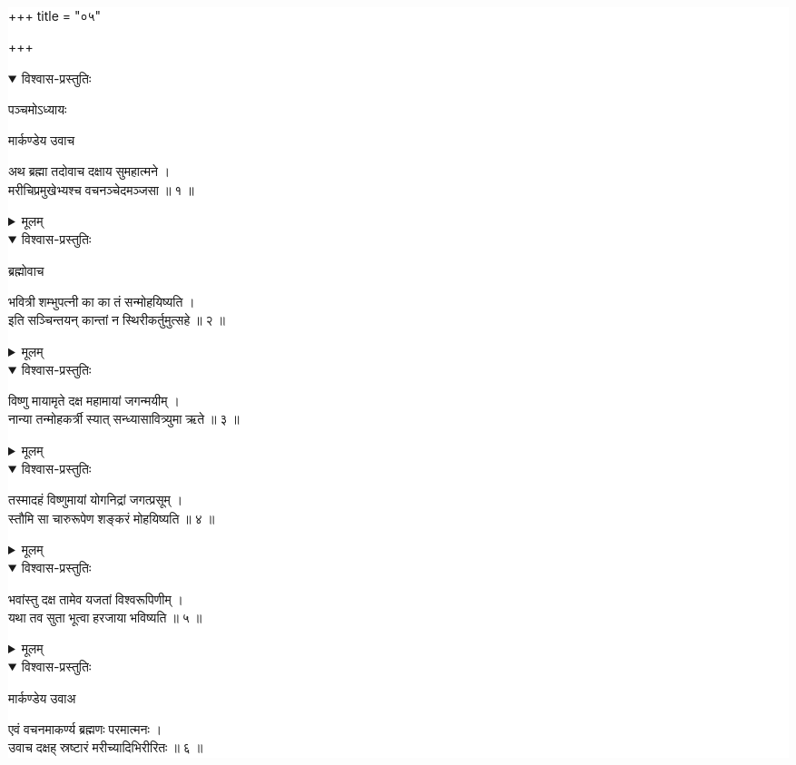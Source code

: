 +++
title = "०५"

+++

<details open><summary>विश्वास-प्रस्तुतिः</summary>

पञ्चमोऽध्यायः   
  
मार्कण्डेय उवाच   
  
अथ ब्रह्मा तदोवाच दक्षाय सुमहात्मने ।  
मरीचिप्रमुखेभ्यश्च वचनञ्चेदमञ्जसा ॥ १ ॥
</details>

<details><summary>मूलम्</summary></details>  
  

<details open><summary>विश्वास-प्रस्तुतिः</summary>

ब्रह्मोवाच   
  
भवित्री शम्भुपत्नी का का तं सन्मोहयिष्यति ।  
इति सञ्चिन्तयन् कान्तां न स्थिरीकर्तुमुत्सहे ॥ २ ॥
</details>

<details><summary>मूलम्</summary></details>  
  

<details open><summary>विश्वास-प्रस्तुतिः</summary>

विष्णु मायामृते दक्ष महामायां जगन्मयीम् ।  
नान्या तन्मोहकर्त्री स्यात् सन्ध्यासावित्र्युमा ऋते ॥ ३ ॥
</details>

<details><summary>मूलम्</summary></details>  
  

<details open><summary>विश्वास-प्रस्तुतिः</summary>

तस्मादहं विष्णुमायां योगनिद्रां जगत्प्रसूम् ।  
स्तौमि सा चारुरूपेण शङ्करं मोहयिष्यति ॥ ४ ॥
</details>

<details><summary>मूलम्</summary></details>  
  

<details open><summary>विश्वास-प्रस्तुतिः</summary>

भवांस्तु दक्ष तामेव यजतां विश्वरूपिणीम् ।  
यथा तव सुता भूत्वा हरजाया भविष्यति ॥ ५ ॥
</details>

<details><summary>मूलम्</summary></details>  
  

<details open><summary>विश्वास-प्रस्तुतिः</summary>

मार्कण्डेय उवाअ   
  
एवं वचनमाकर्ण्य ब्रह्मणः परमात्मनः ।  
उवाच दक्षह् स्रष्टारं मरीच्यादिभिरीरितः ॥ ६ ॥
</details>
